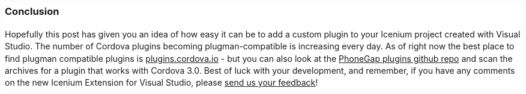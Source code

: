 
### Conclusion

Hopefully this post has given you an idea of how easy it can be to add a custom plugin to your Icenium project created with Visual Studio. The number of Cordova plugins becoming plugman-compatible is increasing every day. As of right now the best place to find plugman compatible plugins is [plugins.cordova.io](http://plugins.cordova.io) - but you can also look at the [PhoneGap plugins github repo](https://github.com/phonegap/phonegap-plugins) and scan the archives for a plugin that works with Cordova 3.0. Best of luck with your development, and remember, if you have any comments on the new Icenium Extension for Visual Studio, please [send us your feedback](http://feedback.telerik.com/Project/87)!
